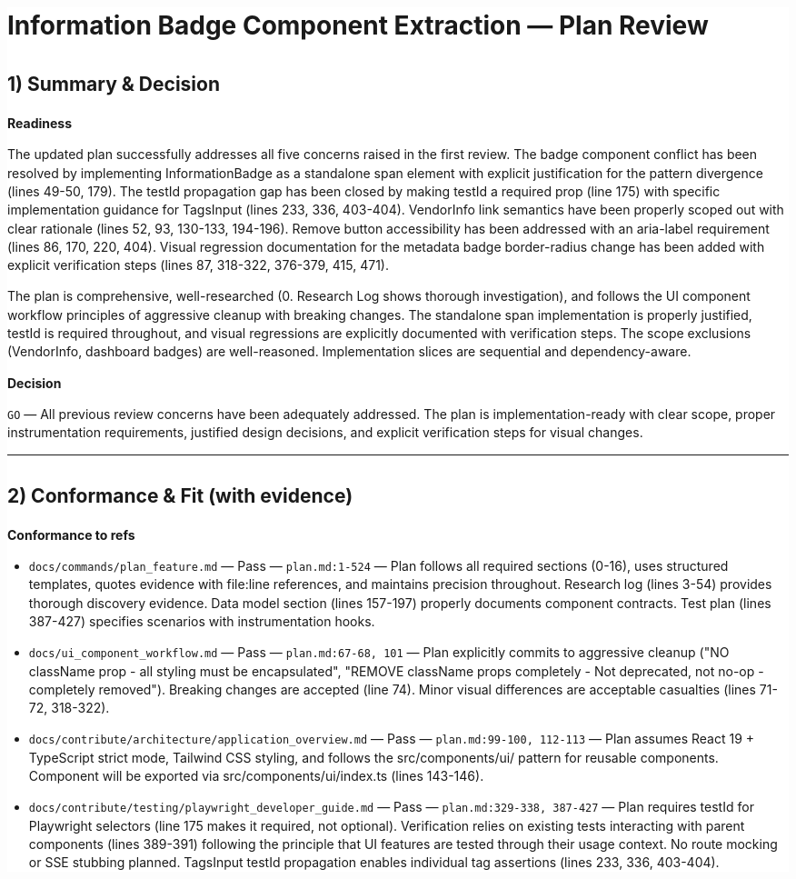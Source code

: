 # Information Badge Component Extraction — Plan Review

## 1) Summary & Decision

**Readiness**

The updated plan successfully addresses all five concerns raised in the first review. The badge component conflict has been resolved by implementing InformationBadge as a standalone span element with explicit justification for the pattern divergence (lines 49-50, 179). The testId propagation gap has been closed by making testId a required prop (line 175) with specific implementation guidance for TagsInput (lines 233, 336, 403-404). VendorInfo link semantics have been properly scoped out with clear rationale (lines 52, 93, 130-133, 194-196). Remove button accessibility has been addressed with an aria-label requirement (lines 86, 170, 220, 404). Visual regression documentation for the metadata badge border-radius change has been added with explicit verification steps (lines 87, 318-322, 376-379, 415, 471).

The plan is comprehensive, well-researched (0. Research Log shows thorough investigation), and follows the UI component workflow principles of aggressive cleanup with breaking changes. The standalone span implementation is properly justified, testId is required throughout, and visual regressions are explicitly documented with verification steps. The scope exclusions (VendorInfo, dashboard badges) are well-reasoned. Implementation slices are sequential and dependency-aware.

**Decision**

`GO` — All previous review concerns have been adequately addressed. The plan is implementation-ready with clear scope, proper instrumentation requirements, justified design decisions, and explicit verification steps for visual changes.

---

## 2) Conformance & Fit (with evidence)

**Conformance to refs**

- `docs/commands/plan_feature.md` — Pass — `plan.md:1-524` — Plan follows all required sections (0-16), uses structured templates, quotes evidence with file:line references, and maintains precision throughout. Research log (lines 3-54) provides thorough discovery evidence. Data model section (lines 157-197) properly documents component contracts. Test plan (lines 387-427) specifies scenarios with instrumentation hooks.

- `docs/ui_component_workflow.md` — Pass — `plan.md:67-68, 101` — Plan explicitly commits to aggressive cleanup ("NO className prop - all styling must be encapsulated", "REMOVE className props completely - Not deprecated, not no-op - completely removed"). Breaking changes are accepted (line 74). Minor visual differences are acceptable casualties (lines 71-72, 318-322).

- `docs/contribute/architecture/application_overview.md` — Pass — `plan.md:99-100, 112-113` — Plan assumes React 19 + TypeScript strict mode, Tailwind CSS styling, and follows the src/components/ui/ pattern for reusable components. Component will be exported via src/components/ui/index.ts (lines 143-146).

- `docs/contribute/testing/playwright_developer_guide.md` — Pass — `plan.md:329-338, 387-427` — Plan requires testId for Playwright selectors (line 175 makes it required, not optional). Verification relies on existing tests interacting with parent components (lines 389-391) following the principle that UI features are tested through their usage context. No route mocking or SSE stubbing planned. TagsInput testId propagation enables individual tag assertions (lines 233, 336, 403-404).
